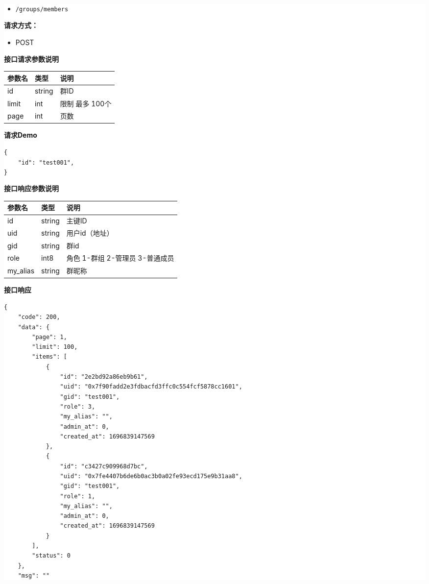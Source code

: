 - `/groups/members`

**请求方式：**

- POST

**接口请求参数说明**

| 参数名 | 类型     | 说明  |
|:----|:-------|:----|
| id  | string | 群ID |
| limit  | int | 限制 最多 100个 |
| page  | int | 页数 |

**请求Demo**

```
{
	"id": "test001",
}
```

**接口响应参数说明**

| 参数名      | 类型     | 说明                   |
|:---------|:-------|:---------------------|
| id       | string | 主键ID                 |
| uid      | string | 用户id（地址）             |
| gid      | string | 群id                  |
| role     | int8   | 角色 1-群组 2-管理员 3-普通成员 |
| my_alias | string | 群昵称                  |

**接口响应**

```
{
    "code": 200,
    "data": {
        "page": 1,
        "limit": 100,
        "items": [
            {
                "id": "2e2bd92a86eb9b61",
                "uid": "0x7f90fadd2e3fdbacfd3ffc0c554fcf5878cc1601",
                "gid": "test001",
                "role": 3,
                "my_alias": "",
                "admin_at": 0,
                "created_at": 1696839147569
            },
            {
                "id": "c3427c909968d7bc",
                "uid": "0x7fe4407b6de6b0ac3b0a02fe93ecd175e9b31aa8",
                "gid": "test001",
                "role": 1,
                "my_alias": "",
                "admin_at": 0,
                "created_at": 1696839147569
            }
        ],
        "status": 0
    },
    "msg": ""
```
